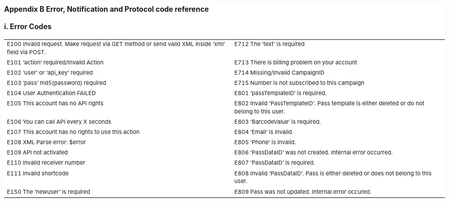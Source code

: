 <html>
<body>

<div class="text-2"><a id="appendix-b"></a><strong>Appendix B Error, Notification and Protocol code reference</strong></div>
<p><strong>i. Error Codes </strong></p>
<table class="toc" style="font-size:11px;">
<tbody>
<tr>
<td>E100 Invalid request. Make request via GET method or send valid XML inside &#8216;xml&#8217; field via POST.</td>
<td>E712 The &#8216;text&#8217; is required</td>
</tr>
<tr>
<td>E101 &#8216;action&#8217; required/Invalid Action</td>
<td>E713 There is billing problem on your account</td>
</tr>
<tr>
<td>E102 &#8216;user&#8217; or &#8216;api_key&#8217; required</td>
<td>E714 Missing/Invalid CampaignID</td>
</tr>
<tr>
<td>E103 &#8216;pass&#8217; md5(password) required</td>
<td>E715 Number is not subscribed to this campaign</td>
</tr>
<tr>
<td>E104 User Authentication FAILED</td>
<td>E801 &#8216;passTemplateID&#8217; is required.</td>
</tr>
<tr>
<td>E105 This account has no API rights</td>
<td>E802 Invalid &#8216;PassTemplateID&#8217;. Pass template is either deleted or do not belong to this user.</td>
</tr>
<tr>
<td>E106 You can call API every X seconds</td>
<td>E803 &#8216;BarcodeValue&#8217; is required.</td>
</tr>
<tr>
<td>E107 This account has no rights to use this action</td>
<td>E804 &#8216;Email&#8217; is invalid.</td>
</tr>
<tr>
<td>E108 XML Parse error: $error</td>
<td>E805 &#8216;Phone&#8217; is invalid.</td>
</tr>
<tr>
<td>E109 API not activated</td>
<td>E806 &#8216;PassDataID&#8217; was not created. Internal error occurred.</td>
</tr>
<tr>
<td>E110 Invalid receiver number</td>
<td>E807 &#8216;PassDataID&#8217; is required.</td>
</tr>
<tr>
<td>E111 Invalid shortcode</td>
<td>E808 Invalid &#8216;PassDataID&#8217;. Pass is either deleted or does not belong to this user.</td>
</tr>
<tr>
<td>E150 The &#8216;newuser&#8217; is required</td>
<td>E809 Pass was not updated. Internal error occured.</td>
</tr>
<tr>